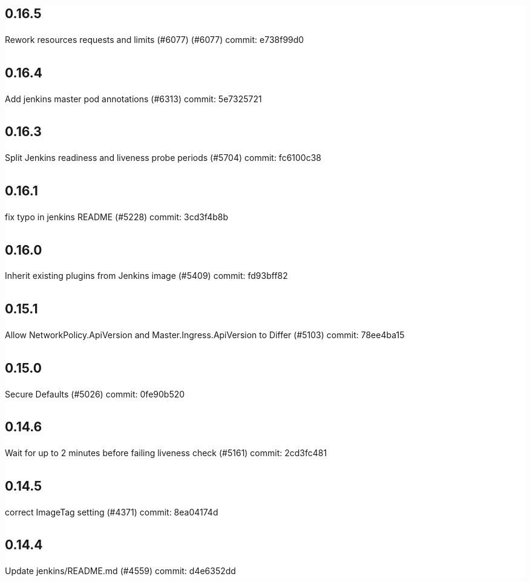 ## 0.16.5

Rework resources requests and limits (#6077) (#6077)
commit: e738f99d0

## 0.16.4

Add jenkins master pod annotations (#6313)
commit: 5e7325721

## 0.16.3

Split Jenkins readiness and liveness probe periods (#5704)
commit: fc6100c38

## 0.16.1

fix typo in jenkins README (#5228)
commit: 3cd3f4b8b

## 0.16.0

Inherit existing plugins from Jenkins image (#5409)
commit: fd93bff82

## 0.15.1

Allow NetworkPolicy.ApiVersion and Master.Ingress.ApiVersion to Differ (#5103)
commit: 78ee4ba15

## 0.15.0

Secure Defaults (#5026)
commit: 0fe90b520

## 0.14.6

Wait for up to 2 minutes before failing liveness check (#5161)
commit: 2cd3fc481

## 0.14.5

correct ImageTag setting (#4371)
commit: 8ea04174d

## 0.14.4

Update jenkins/README.md (#4559)
commit: d4e6352dd

